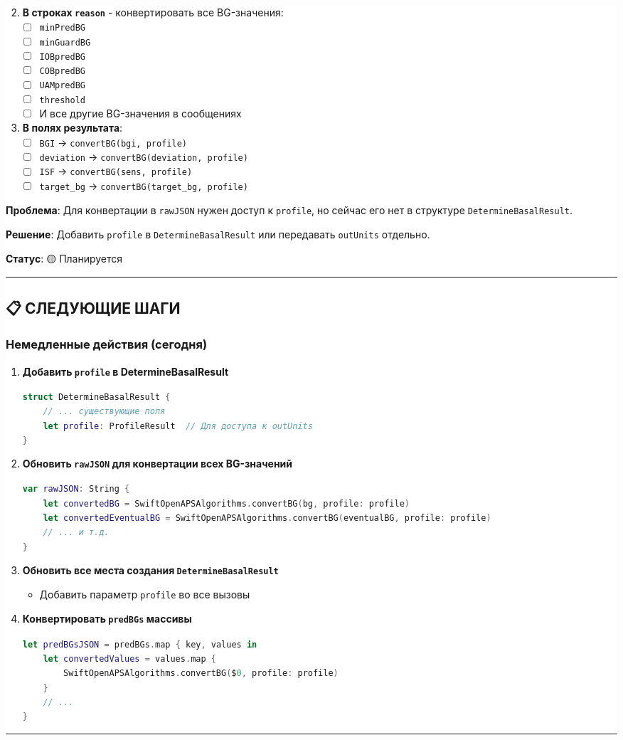2. **В строках `reason`** - конвертировать все BG-значения:
   - [ ] `minPredBG`
   - [ ] `minGuardBG`
   - [ ] `IOBpredBG`
   - [ ] `COBpredBG`
   - [ ] `UAMpredBG`
   - [ ] `threshold`
   - [ ] И все другие BG-значения в сообщениях

3. **В полях результата**:
   - [ ] `BGI` → `convertBG(bgi, profile)`
   - [ ] `deviation` → `convertBG(deviation, profile)`
   - [ ] `ISF` → `convertBG(sens, profile)`
   - [ ] `target_bg` → `convertBG(target_bg, profile)`

**Проблема**: Для конвертации в `rawJSON` нужен доступ к `profile`, но сейчас его нет в структуре `DetermineBasalResult`.

**Решение**: Добавить `profile` в `DetermineBasalResult` или передавать `outUnits` отдельно.

**Статус**: 🟡 Планируется

---

## 📋 СЛЕДУЮЩИЕ ШАГИ

### Немедленные действия (сегодня)

1. **Добавить `profile` в DetermineBasalResult**
   ```swift
   struct DetermineBasalResult {
       // ... существующие поля
       let profile: ProfileResult  // Для доступа к outUnits
   }
   ```

2. **Обновить `rawJSON` для конвертации всех BG-значений**
   ```swift
   var rawJSON: String {
       let convertedBG = SwiftOpenAPSAlgorithms.convertBG(bg, profile: profile)
       let convertedEventualBG = SwiftOpenAPSAlgorithms.convertBG(eventualBG, profile: profile)
       // ... и т.д.
   }
   ```

3. **Обновить все места создания `DetermineBasalResult`**
   - Добавить параметр `profile` во все вызовы

4. **Конвертировать `predBGs` массивы**
   ```swift
   let predBGsJSON = predBGs.map { key, values in
       let convertedValues = values.map { 
           SwiftOpenAPSAlgorithms.convertBG($0, profile: profile) 
       }
       // ...
   }
   ```

---